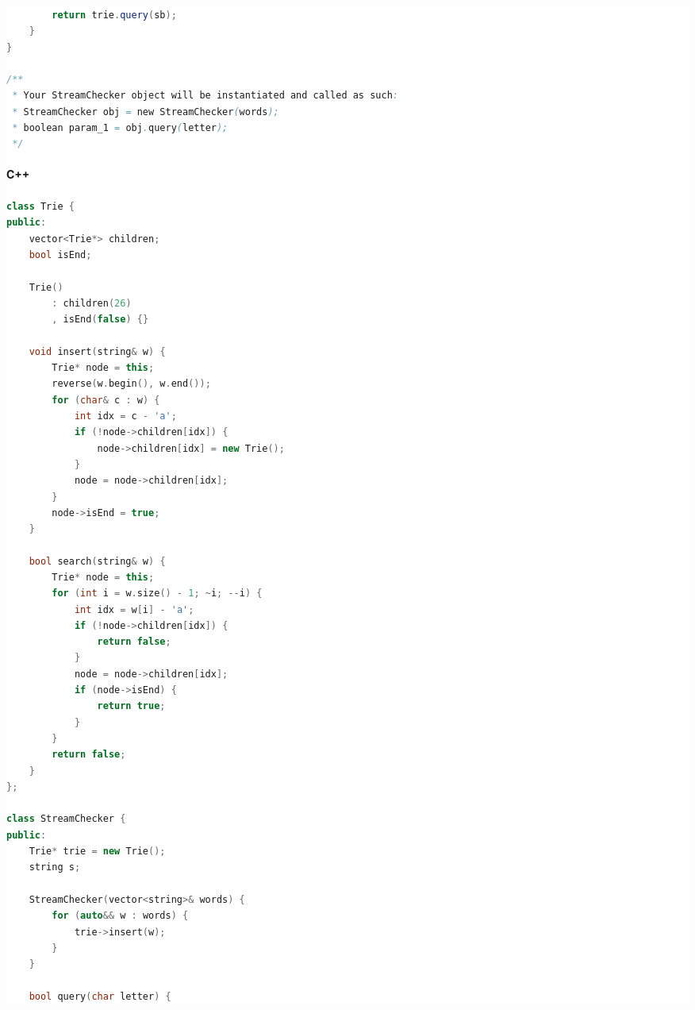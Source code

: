 ```java
        return trie.query(sb);
    }
}

/**
 * Your StreamChecker object will be instantiated and called as such:
 * StreamChecker obj = new StreamChecker(words);
 * boolean param_1 = obj.query(letter);
 */
```

#### C++

```cpp
class Trie {
public:
    vector<Trie*> children;
    bool isEnd;

    Trie()
        : children(26)
        , isEnd(false) {}

    void insert(string& w) {
        Trie* node = this;
        reverse(w.begin(), w.end());
        for (char& c : w) {
            int idx = c - 'a';
            if (!node->children[idx]) {
                node->children[idx] = new Trie();
            }
            node = node->children[idx];
        }
        node->isEnd = true;
    }

    bool search(string& w) {
        Trie* node = this;
        for (int i = w.size() - 1; ~i; --i) {
            int idx = w[i] - 'a';
            if (!node->children[idx]) {
                return false;
            }
            node = node->children[idx];
            if (node->isEnd) {
                return true;
            }
        }
        return false;
    }
};

class StreamChecker {
public:
    Trie* trie = new Trie();
    string s;

    StreamChecker(vector<string>& words) {
        for (auto&& w : words) {
            trie->insert(w);
        }
    }

    bool query(char letter) {
```